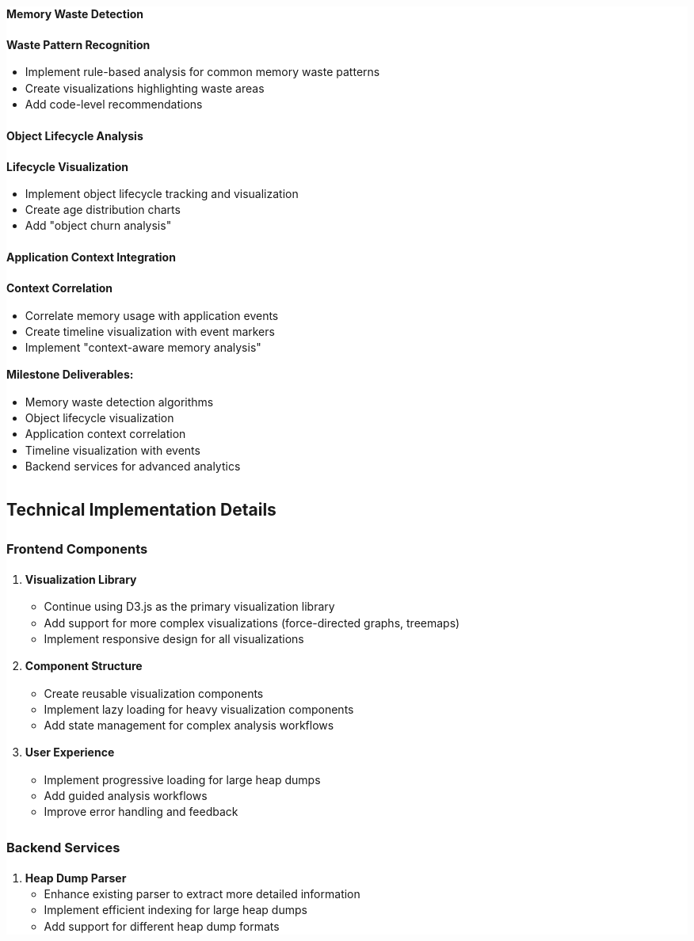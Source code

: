 #### Memory Waste Detection

**Waste Pattern Recognition**
- Implement rule-based analysis for common memory waste patterns
- Create visualizations highlighting waste areas
- Add code-level recommendations

#### Object Lifecycle Analysis

**Lifecycle Visualization**
- Implement object lifecycle tracking and visualization
- Create age distribution charts
- Add "object churn analysis"

#### Application Context Integration

**Context Correlation**
- Correlate memory usage with application events
- Create timeline visualization with event markers
- Implement "context-aware memory analysis"

**Milestone Deliverables:**
- Memory waste detection algorithms
- Object lifecycle visualization
- Application context correlation
- Timeline visualization with events
- Backend services for advanced analytics

## Technical Implementation Details

### Frontend Components

1. **Visualization Library**
   - Continue using D3.js as the primary visualization library
   - Add support for more complex visualizations (force-directed graphs, treemaps)
   - Implement responsive design for all visualizations

2. **Component Structure**
   - Create reusable visualization components
   - Implement lazy loading for heavy visualization components
   - Add state management for complex analysis workflows

3. **User Experience**
   - Implement progressive loading for large heap dumps
   - Add guided analysis workflows
   - Improve error handling and feedback

### Backend Services

1. **Heap Dump Parser**
   - Enhance existing parser to extract more detailed information
   - Implement efficient indexing for large heap dumps
   - Add support for different heap dump formats

